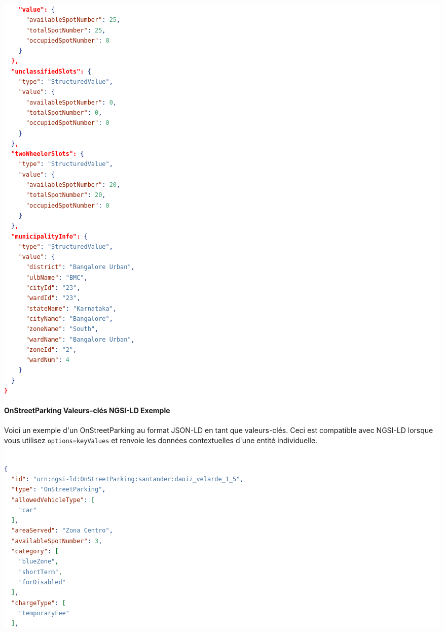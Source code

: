 ```json  
    "value": {  
      "availableSpotNumber": 25,  
      "totalSpotNumber": 25,  
      "occupiedSpotNumber": 0  
    }  
  },  
  "unclassifiedSlots": {  
    "type": "StructuredValue",  
    "value": {  
      "availableSpotNumber": 0,  
      "totalSpotNumber": 0,  
      "occupiedSpotNumber": 0  
    }  
  },  
  "twoWheelerSlots": {  
    "type": "StructuredValue",  
    "value": {  
      "availableSpotNumber": 20,  
      "totalSpotNumber": 20,  
      "occupiedSpotNumber": 0  
    }  
  },  
  "municipalityInfo": {  
    "type": "StructuredValue",  
    "value": {  
      "district": "Bangalore Urban",  
      "ulbName": "BMC",  
      "cityId": "23",  
      "wardId": "23",  
      "stateName": "Karnataka",  
      "cityName": "Bangalore",  
      "zoneName": "South",  
      "wardName": "Bangalore Urban",  
      "zoneId": "2",  
      "wardNum": 4  
    }  
  }  
}  
```  

#### OnStreetParking Valeurs-clés NGSI-LD Exemple  

Voici un exemple d'un OnStreetParking au format JSON-LD en tant que valeurs-clés. Ceci est compatible avec NGSI-LD lorsque vous utilisez `options=keyValues` et renvoie les données contextuelles d'une entité individuelle.  

```json  

{  
  "id": "urn:ngsi-ld:OnStreetParking:santander:daoiz_velarde_1_5",  
  "type": "OnStreetParking",  
  "allowedVehicleType": [  
    "car"  
  ],  
  "areaServed": "Zona Centro",  
  "availableSpotNumber": 3,  
  "category": [  
    "blueZone",  
    "shortTerm",  
    "forDisabled"  
  ],  
  "chargeType": [  
    "temporaryFee"  
  ],  
```
